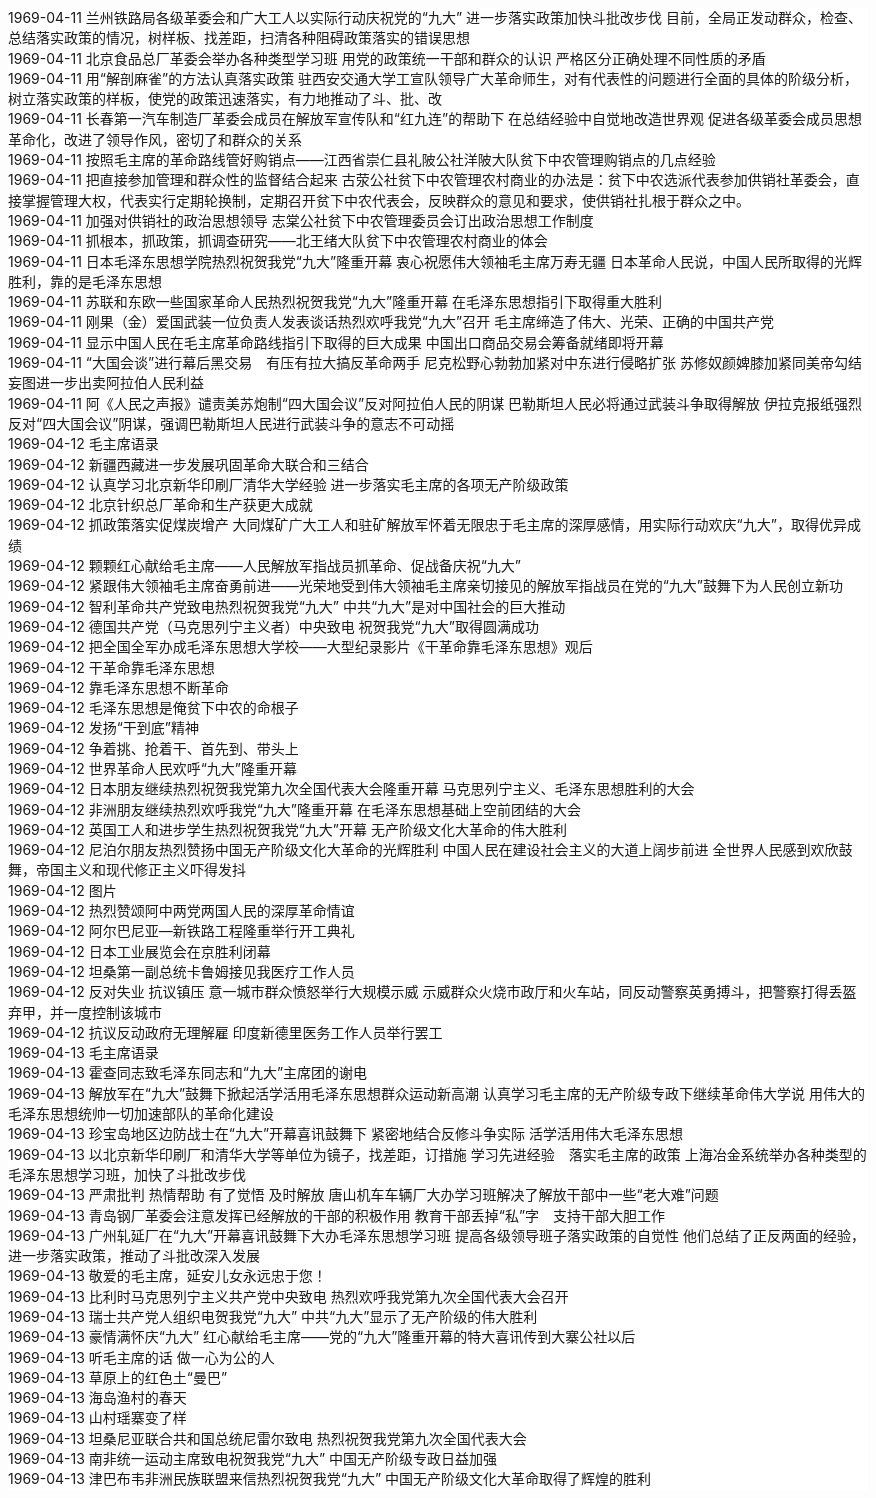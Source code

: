 1969-04-11 兰州铁路局各级革委会和广大工人以实际行动庆祝党的“九大”  进一步落实政策加快斗批改步伐  目前，全局正发动群众，检查、总结落实政策的情况，树样板、找差距，扫清各种阻碍政策落实的错误思想  
1969-04-11 北京食品总厂革委会举办各种类型学习班  用党的政策统一干部和群众的认识  严格区分正确处理不同性质的矛盾  
1969-04-11 用“解剖麻雀”的方法认真落实政策  驻西安交通大学工宣队领导广大革命师生，对有代表性的问题进行全面的具体的阶级分析，树立落实政策的样板，使党的政策迅速落实，有力地推动了斗、批、改  
1969-04-11 长春第一汽车制造厂革委会成员在解放军宣传队和“红九连”的帮助下  在总结经验中自觉地改造世界观  促进各级革委会成员思想革命化，改进了领导作风，密切了和群众的关系  
1969-04-11 按照毛主席的革命路线管好购销点——江西省崇仁县礼陂公社洋陂大队贫下中农管理购销点的几点经验  
1969-04-11 把直接参加管理和群众性的监督结合起来  古荥公社贫下中农管理农村商业的办法是：贫下中农选派代表参加供销社革委会，直接掌握管理大权，代表实行定期轮换制，定期召开贫下中农代表会，反映群众的意见和要求，使供销社扎根于群众之中。  
1969-04-11 加强对供销社的政治思想领导  志棠公社贫下中农管理委员会订出政治思想工作制度  
1969-04-11 抓根本，抓政策，抓调查研究——北王绪大队贫下中农管理农村商业的体会  
1969-04-11 日本毛泽东思想学院热烈祝贺我党“九大”隆重开幕  衷心祝愿伟大领袖毛主席万寿无疆  日本革命人民说，中国人民所取得的光辉胜利，靠的是毛泽东思想  
1969-04-11 苏联和东欧一些国家革命人民热烈祝贺我党“九大”隆重开幕  在毛泽东思想指引下取得重大胜利  
1969-04-11 刚果（金）爱国武装一位负责人发表谈话热烈欢呼我党“九大”召开  毛主席缔造了伟大、光荣、正确的中国共产党  
1969-04-11 显示中国人民在毛主席革命路线指引下取得的巨大成果  中国出口商品交易会筹备就绪即将开幕  
1969-04-11 “大国会谈”进行幕后黑交易　有压有拉大搞反革命两手  尼克松野心勃勃加紧对中东进行侵略扩张  苏修奴颜婢膝加紧同美帝勾结妄图进一步出卖阿拉伯人民利益  
1969-04-11 阿《人民之声报》谴责美苏炮制“四大国会议”反对阿拉伯人民的阴谋  巴勒斯坦人民必将通过武装斗争取得解放  伊拉克报纸强烈反对“四大国会议”阴谋，强调巴勒斯坦人民进行武装斗争的意志不可动摇  
1969-04-12 毛主席语录  
1969-04-12 新疆西藏进一步发展巩固革命大联合和三结合  
1969-04-12 认真学习北京新华印刷厂清华大学经验  进一步落实毛主席的各项无产阶级政策  
1969-04-12 北京针织总厂革命和生产获更大成就  
1969-04-12 抓政策落实促煤炭增产  大同煤矿广大工人和驻矿解放军怀着无限忠于毛主席的深厚感情，用实际行动欢庆“九大”，取得优异成绩  
1969-04-12 颗颗红心献给毛主席——人民解放军指战员抓革命、促战备庆祝“九大”  
1969-04-12 紧跟伟大领袖毛主席奋勇前进——光荣地受到伟大领袖毛主席亲切接见的解放军指战员在党的“九大”鼓舞下为人民创立新功  
1969-04-12 智利革命共产党致电热烈祝贺我党“九大”  中共“九大”是对中国社会的巨大推动  
1969-04-12 德国共产党（马克思列宁主义者）中央致电  祝贺我党“九大”取得圆满成功  
1969-04-12 把全国全军办成毛泽东思想大学校——大型纪录影片《干革命靠毛泽东思想》观后  
1969-04-12 干革命靠毛泽东思想  
1969-04-12 靠毛泽东思想不断革命  
1969-04-12 毛泽东思想是俺贫下中农的命根子  
1969-04-12 发扬“干到底”精神  
1969-04-12 争着挑、抢着干、首先到、带头上  
1969-04-12 世界革命人民欢呼“九大”隆重开幕  
1969-04-12 日本朋友继续热烈祝贺我党第九次全国代表大会隆重开幕  马克思列宁主义、毛泽东思想胜利的大会  
1969-04-12 非洲朋友继续热烈欢呼我党“九大”隆重开幕  在毛泽东思想基础上空前团结的大会  
1969-04-12 英国工人和进步学生热烈祝贺我党“九大”开幕  无产阶级文化大革命的伟大胜利  
1969-04-12 尼泊尔朋友热烈赞扬中国无产阶级文化大革命的光辉胜利  中国人民在建设社会主义的大道上阔步前进  全世界人民感到欢欣鼓舞，帝国主义和现代修正主义吓得发抖  
1969-04-12 图片  
1969-04-12 热烈赞颂阿中两党两国人民的深厚革命情谊  
1969-04-12 阿尔巴尼亚—新铁路工程隆重举行开工典礼  
1969-04-12 日本工业展览会在京胜利闭幕  
1969-04-12 坦桑第一副总统卡鲁姆接见我医疗工作人员  
1969-04-12 反对失业  抗议镇压  意一城市群众愤怒举行大规模示威  示威群众火烧市政厅和火车站，同反动警察英勇搏斗，把警察打得丢盔弃甲，并一度控制该城市  
1969-04-12 抗议反动政府无理解雇  印度新德里医务工作人员举行罢工  
1969-04-13 毛主席语录  
1969-04-13 霍查同志致毛泽东同志和“九大”主席团的谢电  
1969-04-13 解放军在“九大”鼓舞下掀起活学活用毛泽东思想群众运动新高潮  认真学习毛主席的无产阶级专政下继续革命伟大学说  用伟大的毛泽东思想统帅一切加速部队的革命化建设  
1969-04-13 珍宝岛地区边防战士在“九大”开幕喜讯鼓舞下  紧密地结合反修斗争实际  活学活用伟大毛泽东思想  
1969-04-13 以北京新华印刷厂和清华大学等单位为镜子，找差距，订措施  学习先进经验　落实毛主席的政策  上海冶金系统举办各种类型的毛泽东思想学习班，加快了斗批改步伐  
1969-04-13 严肃批判  热情帮助  有了觉悟  及时解放  唐山机车车辆厂大办学习班解决了解放干部中一些“老大难”问题  
1969-04-13 青岛钢厂革委会注意发挥已经解放的干部的积极作用  教育干部丢掉“私”字　支持干部大胆工作  
1969-04-13 广州轧延厂在“九大”开幕喜讯鼓舞下大办毛泽东思想学习班  提高各级领导班子落实政策的自觉性  他们总结了正反两面的经验，进一步落实政策，推动了斗批改深入发展  
1969-04-13 敬爱的毛主席，延安儿女永远忠于您！  
1969-04-13 比利时马克思列宁主义共产党中央致电  热烈欢呼我党第九次全国代表大会召开  
1969-04-13 瑞士共产党人组织电贺我党“九大”  中共“九大”显示了无产阶级的伟大胜利  
1969-04-13 豪情满怀庆“九大”  红心献给毛主席——党的“九大”隆重开幕的特大喜讯传到大寨公社以后  
1969-04-13 听毛主席的话  做一心为公的人  
1969-04-13 草原上的红色土“曼巴”  
1969-04-13 海岛渔村的春天  
1969-04-13 山村瑶寨变了样  
1969-04-13 坦桑尼亚联合共和国总统尼雷尔致电  热烈祝贺我党第九次全国代表大会  
1969-04-13 南非统一运动主席致电祝贺我党“九大”  中国无产阶级专政日益加强  
1969-04-13 津巴布韦非洲民族联盟来信热烈祝贺我党“九大”  中国无产阶级文化大革命取得了辉煌的胜利  